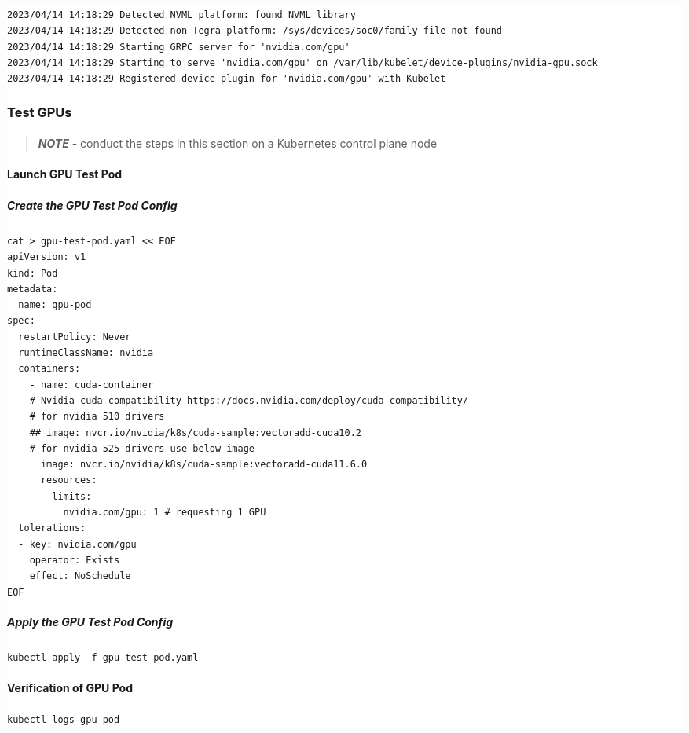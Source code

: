 ```
2023/04/14 14:18:29 Detected NVML platform: found NVML library
2023/04/14 14:18:29 Detected non-Tegra platform: /sys/devices/soc0/family file not found
2023/04/14 14:18:29 Starting GRPC server for 'nvidia.com/gpu'
2023/04/14 14:18:29 Starting to serve 'nvidia.com/gpu' on /var/lib/kubelet/device-plugins/nvidia-gpu.sock
2023/04/14 14:18:29 Registered device plugin for 'nvidia.com/gpu' with Kubelet
```

### Test GPUs

> _**NOTE**_ - conduct the steps in this section on a Kubernetes control plane node

#### Launch GPU Test Pod

##### Create the GPU Test Pod Config

```
cat > gpu-test-pod.yaml << EOF
apiVersion: v1
kind: Pod
metadata:
  name: gpu-pod
spec:
  restartPolicy: Never
  runtimeClassName: nvidia
  containers:
    - name: cuda-container
    # Nvidia cuda compatibility https://docs.nvidia.com/deploy/cuda-compatibility/
    # for nvidia 510 drivers
    ## image: nvcr.io/nvidia/k8s/cuda-sample:vectoradd-cuda10.2
    # for nvidia 525 drivers use below image
      image: nvcr.io/nvidia/k8s/cuda-sample:vectoradd-cuda11.6.0
      resources:
        limits:
          nvidia.com/gpu: 1 # requesting 1 GPU
  tolerations:
  - key: nvidia.com/gpu
    operator: Exists
    effect: NoSchedule
EOF
```

##### Apply the GPU Test Pod Config

```
kubectl apply -f gpu-test-pod.yaml
```

#### Verification of GPU Pod

```
kubectl logs gpu-pod
```
